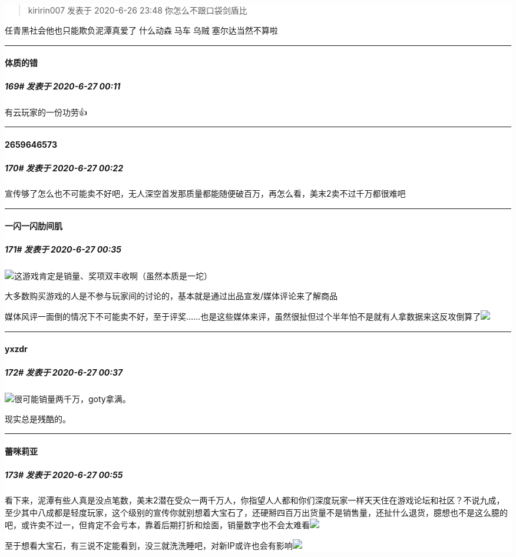 <blockquote>kiririn007 发表于 2020-6-26 23:48
你怎么不跟口袋剑盾比</blockquote>
任青黑社会他也只能欺负泥潭真爱了 什么动森 马车 乌贼 塞尔达当然不算啦


-----

####  体质的错  
##### 169#       发表于 2020-6-27 00:11


有云玩家的一份功劳👍


-----

####  2659646573  
##### 170#       发表于 2020-6-27 00:22


宣传够了怎么也不可能卖不好吧，无人深空首发那质量都能随便破百万，再怎么看，美末2卖不过千万都很难吧


-----

####  一闪一闪肋间肌  
##### 171#       发表于 2020-6-27 00:35


<img src="https://static.saraba1st.com/image/smiley/face2017/009.gif" referrerpolicy="no-referrer">这游戏肯定是销量、奖项双丰收啊（虽然本质是一坨）

大多数购买游戏的人是不参与玩家间的讨论的，基本就是通过出品宣发/媒体评论来了解商品

媒体风评一面倒的情况下不可能卖不好，至于评奖……也是这些媒体来评，虽然很扯但过个半年怕不是就有人拿数据来这反攻倒算了<img src="https://static.saraba1st.com/image/smiley/face2017/067.png" referrerpolicy="no-referrer">


-----

####  yxzdr  
##### 172#       发表于 2020-6-27 00:37


<img src="https://static.saraba1st.com/image/smiley/carton2017/335.gif" referrerpolicy="no-referrer">很可能销量两千万，goty拿满。

现实总是残酷的。


-----

####  蕾咪莉亚  
##### 173#       发表于 2020-6-27 00:55


看下来，泥潭有些人真是没点笔数，美末2潜在受众一两千万人，你指望人人都和你们深度玩家一样天天住在游戏论坛和社区？不说九成，至少其中八成都是轻度玩家，这个级别的宣传你就别想着大宝石了，还硬掰四百万出货量不是销售量，还扯什么退货，臆想也不是这么臆的吧，或许卖不过一，但肯定不会亏本，靠着后期打折和烩面，销量数字也不会太难看<img src="https://static.saraba1st.com/image/smiley/face2017/053.png" referrerpolicy="no-referrer">


至于想看大宝石，有三说不定能看到，没三就洗洗睡吧，对新IP或许也会有影响<img src="https://static.saraba1st.com/image/smiley/face2017/067.png" referrerpolicy="no-referrer">
